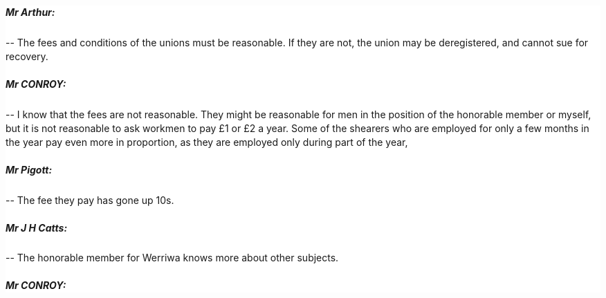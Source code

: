 ##### Mr Arthur:

-- The fees and conditions of the unions must be reasonable. If they are not, the union may be deregistered, and cannot sue for recovery. 

##### Mr CONROY:

-- I know that the fees are not reasonable. They might be reasonable for men in the position of the honorable member or myself, but it is not reasonable to ask workmen to pay £1 or £2 a year. Some of the shearers who are employed for only a few months in the year pay even more in proportion, as they are employed only during part of the year, 

##### Mr Pigott:

-- The fee they pay has gone up 10s. 

##### Mr J H Catts:

-- The honorable member for Werriwa knows more about other subjects. 

##### Mr CONROY:
